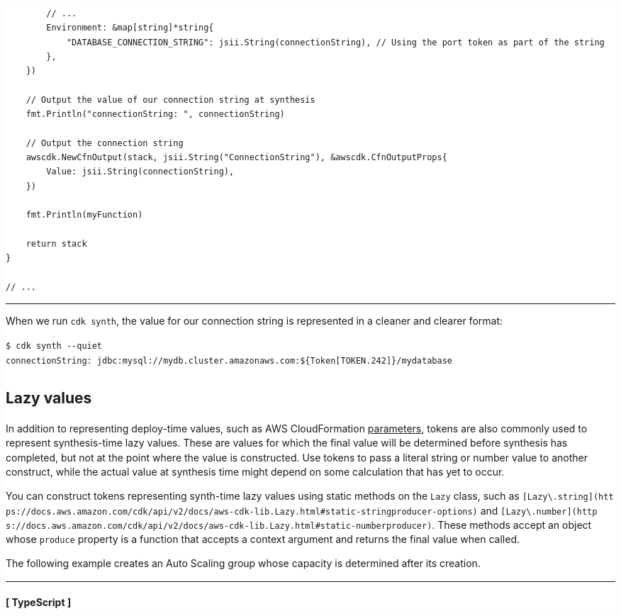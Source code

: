 ```
		// ...
		Environment: &map[string]*string{
			"DATABASE_CONNECTION_STRING": jsii.String(connectionString), // Using the port token as part of the string
		},
	})

	// Output the value of our connection string at synthesis
	fmt.Println("connectionString: ", connectionString)

	// Output the connection string
	awscdk.NewCfnOutput(stack, jsii.String("ConnectionString"), &awscdk.CfnOutputProps{
		Value: jsii.String(connectionString),
	})

	fmt.Println(myFunction)

	return stack
}

// ...
```

------

When we run `cdk synth`, the value for our connection string is represented in a cleaner and clearer format:

```
$ cdk synth --quiet
connectionString: jdbc:mysql://mydb.cluster.amazonaws.com:${Token[TOKEN.242]}/mydatabase
```

## Lazy values<a name="tokens_lazy"></a>

In addition to representing deploy\-time values, such as AWS CloudFormation [parameters](parameters.md), tokens are also commonly used to represent synthesis\-time lazy values\. These are values for which the final value will be determined before synthesis has completed, but not at the point where the value is constructed\. Use tokens to pass a literal string or number value to another construct, while the actual value at synthesis time might depend on some calculation that has yet to occur\.

You can construct tokens representing synth\-time lazy values using static methods on the `Lazy` class, such as `[Lazy\.string](https://docs.aws.amazon.com/cdk/api/v2/docs/aws-cdk-lib.Lazy.html#static-stringproducer-options)` and `[Lazy\.number](https://docs.aws.amazon.com/cdk/api/v2/docs/aws-cdk-lib.Lazy.html#static-numberproducer)`\. These methods accept an object whose `produce` property is a function that accepts a context argument and returns the final value when called\.

The following example creates an Auto Scaling group whose capacity is determined after its creation\.

------
#### [ TypeScript ]
